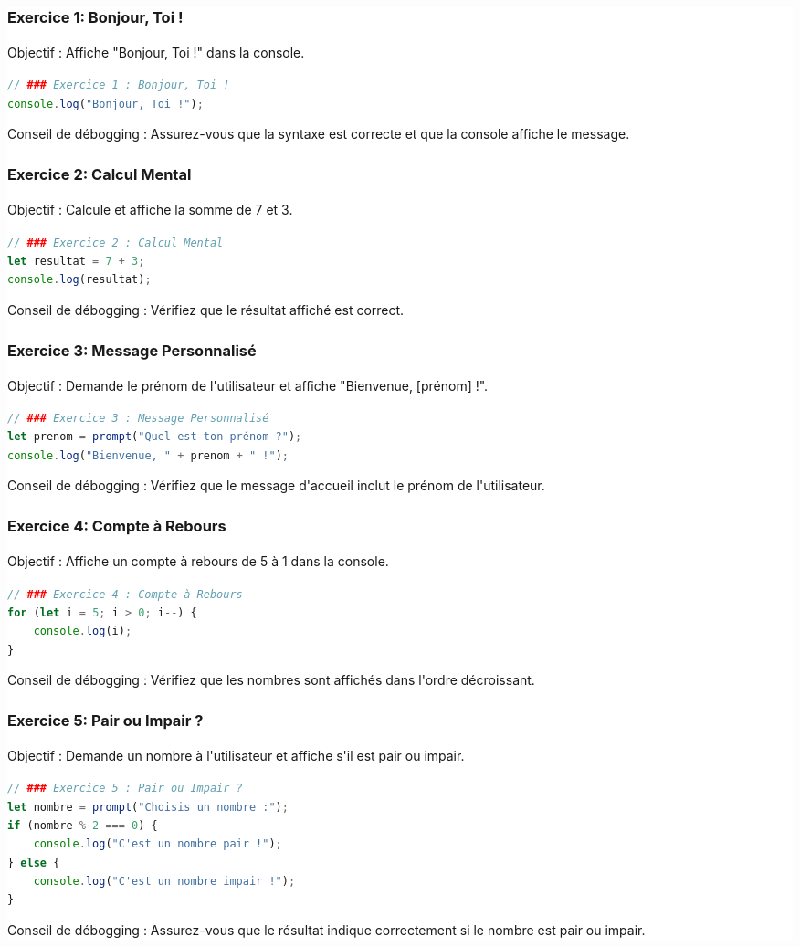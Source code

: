 ### Exercice 1: Bonjour, Toi !
Objectif : Affiche "Bonjour, Toi !" dans la console.

```javascript
// ### Exercice 1 : Bonjour, Toi !
console.log("Bonjour, Toi !");
```
Conseil de débogging : Assurez-vous que la syntaxe est correcte et que la console affiche le message.

### Exercice 2: Calcul Mental
Objectif : Calcule et affiche la somme de 7 et 3.

```javascript
// ### Exercice 2 : Calcul Mental
let resultat = 7 + 3;
console.log(resultat);
```
Conseil de débogging : Vérifiez que le résultat affiché est correct.

### Exercice 3: Message Personnalisé
Objectif : Demande le prénom de l'utilisateur et affiche "Bienvenue, [prénom] !".

```javascript
// ### Exercice 3 : Message Personnalisé
let prenom = prompt("Quel est ton prénom ?");
console.log("Bienvenue, " + prenom + " !");
```
Conseil de débogging : Vérifiez que le message d'accueil inclut le prénom de l'utilisateur.

### Exercice 4: Compte à Rebours
Objectif : Affiche un compte à rebours de 5 à 1 dans la console.

```javascript
// ### Exercice 4 : Compte à Rebours
for (let i = 5; i > 0; i--) {
    console.log(i);
}
```
Conseil de débogging : Vérifiez que les nombres sont affichés dans l'ordre décroissant.

### Exercice 5: Pair ou Impair ?
Objectif : Demande un nombre à l'utilisateur et affiche s'il est pair ou impair.

```javascript
// ### Exercice 5 : Pair ou Impair ?
let nombre = prompt("Choisis un nombre :");
if (nombre % 2 === 0) {
    console.log("C'est un nombre pair !");
} else {
    console.log("C'est un nombre impair !");
}
```
Conseil de débogging : Assurez-vous que le résultat indique correctement si le nombre est pair ou impair.
